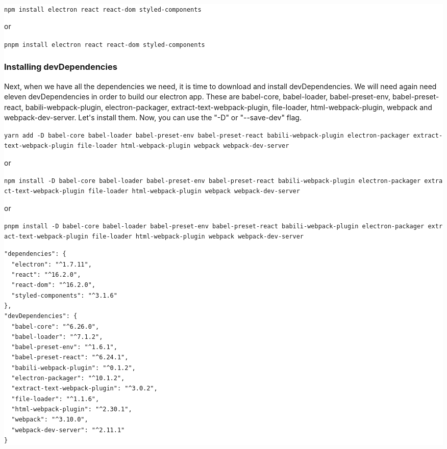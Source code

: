 ```
npm install electron react react-dom styled-components
```
or
```
pnpm install electron react react-dom styled-components
```

### Installing devDependencies

Next, when we have all the dependencies we need, it is time to download and install devDependencies. We will need again need eleven devDependencies in order to build our electron app. These are babel-core, babel-loader, babel-preset-env, babel-preset-react, babili-webpack-plugin, electron-packager, extract-text-webpack-plugin, file-loader, html-webpack-plugin, webpack and webpack-dev-server. Let's install them. Now, you can use the "-D" or "--save-dev" flag.

```
yarn add -D babel-core babel-loader babel-preset-env babel-preset-react babili-webpack-plugin electron-packager extract-text-webpack-plugin file-loader html-webpack-plugin webpack webpack-dev-server
```
or

```
npm install -D babel-core babel-loader babel-preset-env babel-preset-react babili-webpack-plugin electron-packager extract-text-webpack-plugin file-loader html-webpack-plugin webpack webpack-dev-server
```
or
```
pnpm install -D babel-core babel-loader babel-preset-env babel-preset-react babili-webpack-plugin electron-packager extract-text-webpack-plugin file-loader html-webpack-plugin webpack webpack-dev-server
```

```
"dependencies": {
  "electron": "^1.7.11",
  "react": "^16.2.0",
  "react-dom": "^16.2.0",
  "styled-components": "^3.1.6"
},
"devDependencies": {
  "babel-core": "^6.26.0",
  "babel-loader": "^7.1.2",
  "babel-preset-env": "^1.6.1",
  "babel-preset-react": "^6.24.1",
  "babili-webpack-plugin": "^0.1.2",
  "electron-packager": "^10.1.2",
  "extract-text-webpack-plugin": "^3.0.2",
  "file-loader": "^1.1.6",
  "html-webpack-plugin": "^2.30.1",
  "webpack": "^3.10.0",
  "webpack-dev-server": "^2.11.1"
}
```
